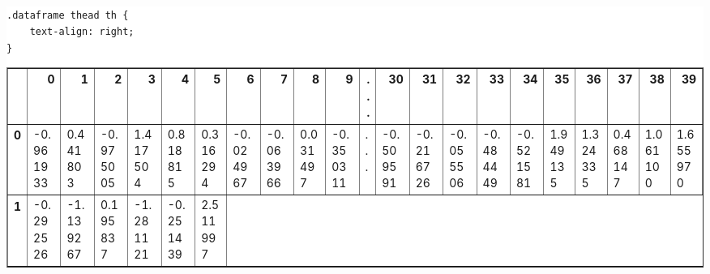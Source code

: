     .dataframe thead th {
        text-align: right;
    }
</style>
<table border="1" class="dataframe">
  <thead>
    <tr style="text-align: right;">
      <th></th>
      <th>0</th>
      <th>1</th>
      <th>2</th>
      <th>3</th>
      <th>4</th>
      <th>5</th>
      <th>6</th>
      <th>7</th>
      <th>8</th>
      <th>9</th>
      <th>...</th>
      <th>30</th>
      <th>31</th>
      <th>32</th>
      <th>33</th>
      <th>34</th>
      <th>35</th>
      <th>36</th>
      <th>37</th>
      <th>38</th>
      <th>39</th>
    </tr>
  </thead>
  <tbody>
    <tr>
      <th>0</th>
      <td>-0.961933</td>
      <td>0.441803</td>
      <td>-0.975005</td>
      <td>1.417504</td>
      <td>0.818815</td>
      <td>0.316294</td>
      <td>-0.024967</td>
      <td>-0.063966</td>
      <td>0.031497</td>
      <td>-0.350311</td>
      <td>...</td>
      <td>-0.509591</td>
      <td>-0.216726</td>
      <td>-0.055506</td>
      <td>-0.484449</td>
      <td>-0.521581</td>
      <td>1.949135</td>
      <td>1.324335</td>
      <td>0.468147</td>
      <td>1.061100</td>
      <td>1.655970</td>
    </tr>
    <tr>
      <th>1</th>
      <td>-0.292526</td>
      <td>-1.139267</td>
      <td>0.195837</td>
      <td>-1.281121</td>
      <td>-0.251439</td>
      <td>2.511997</td>